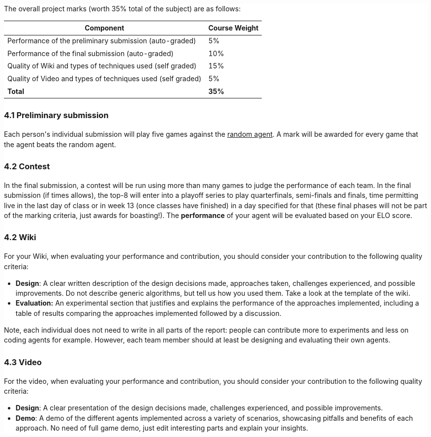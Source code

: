The overall project marks (worth 35% total of the subject) are as follows:

| Component | Course Weight |
| ----------| --------------|
| Performance of the preliminary submission (auto-graded)    | 5% |
| Performance of the final submission (auto-graded)           | 10% |
| Quality of Wiki and types of techniques used  (self graded) | 15% |
| Quality of Video and types of techniques used (self graded) | 5% |
| **Total** | **35%** |

### 4.1 Preliminary submission

Each person's individual submission will play five games against the [random agent](agents/generic/random.py). A mark will be awarded for every game that the agent beats the random agent.

### 4.2 Contest
In the final submission, a contest will be run using more than many games to judge the performance of each team. In the final submission (if times allows), the top-8 will enter into a playoff series to play quarterfinals, semi-finals and finals, time permitting live in the last day of class or in week 13 (once classes have finished) in a day specified for that (these final phases will not be part of the marking criteria, just awards for boasting!). The **performance** of your agent will be evaluated based on your ELO score.

### 4.2 Wiki

For your Wiki, when evaluating your performance and contribution, you should consider your contribution to the following quality criteria:

- **Design**: A clear written description of the design decisions made, approaches taken, challenges experienced, and possible improvements. Do not describe generic algorithms, but tell us how you used them. Take a look at the template of the wiki.
-  **Evaluation:** An experimental section that justifies and explains the performance of the approaches implemented, including a table of results comparing the approaches implemented followed by a discussion.

Note, each individual does not need to write in all parts of the report: people  can contribute more to experiments and less on coding agents for example. However, each team member should at least be designing and evaluating their own agents.

### 4.3 Video

For the video,  when evaluating your performance and contribution, you should consider your contribution to the following quality criteria:

- **Design**: A clear presentation of the design decisions made, challenges experienced, and possible improvements. 
- **Demo**: A demo of the different agents implemented across a variety of scenarios, showcasing pitfalls and benefits of each approach. No need of full game demo, just edit interesting parts and explain your insights.

